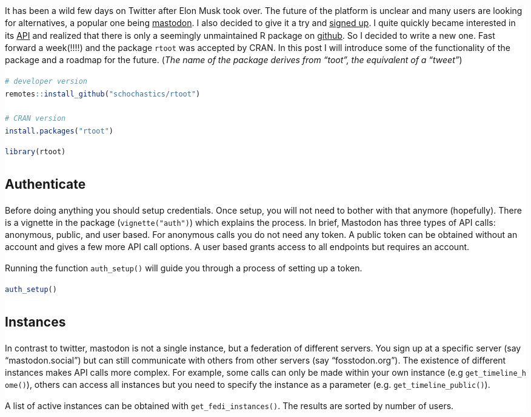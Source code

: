 It has been a wild few days on Twitter after Elon Musk took over. The
future of the platform is unclear and many users are looking for
alternatives, a popular one being [mastodon](https://fedi.tips/). I also
decided to give it a try and [signed
up](https://fosstodon.org/@schochastics). I quite quickly became
interested in its [API](https://docs.joinmastodon.org/) and realized
that there is only a seemingly unmaintained R package on
[github](https://github.com/ThomasChln/mastodon). So I decided to write
a new one. Fast forward a week(!!!!) and the package `rtoot` was
accepted by CRAN. In this post I will introduce some of the
functionality of the package and a roadmap for the future. (*The name of
the package derives from “toot”, the equivalent of a “tweet”*)

``` r
# developer version
remotes::install_github("schochastics/rtoot")

# CRAN version
install.packages("rtoot")
```

``` r
library(rtoot)
```

## Authenticate

Before doing anything you should setup credentials. Once setup, you will
not need to bother with that anymore (hopefully). There is a vignette in
the package (`vignette("auth")`) which explains the process. In brief,
Mastodon has three types of API calls: anonymous, public, and user
based. For anonymous calls you do not need any token. A public token can
be obtained without an account and gives a few more API call options. A
user based grants access to all endpoints but requires an account.

Running the function `auth_setup()` will guide you through a process of
setting up a token.

``` r
auth_setup()
```

## Instances

In contrast to twitter, mastodon is not a single instance, but a
federation of different servers. You sign up at a specific server (say
“mastodon.social”) but can still communicate with others from other
servers (say “fosstodon.org”). The existence of different instances
makes API calls more complex. For example, some calls can only be made
within your own instance (e.g `get_timeline_home()`), others can access
all instances but you need to specify the instance as a parameter
(e.g. `get_timeline_public()`).

A list of active instances can be obtained with `get_fedi_instances()`.
The results are sorted by number of users.
